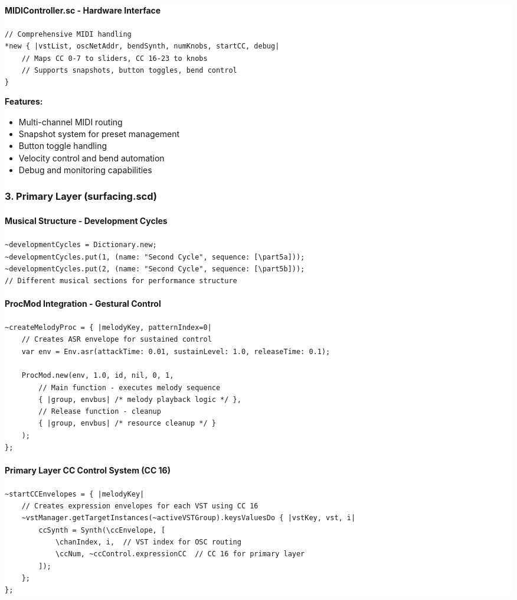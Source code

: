 #### **MIDIController.sc** - Hardware Interface
```supercollider
// Comprehensive MIDI handling
*new { |vstList, oscNetAddr, bendSynth, numKnobs, startCC, debug|
    // Maps CC 0-7 to sliders, CC 16-23 to knobs
    // Supports snapshots, button toggles, bend control
}
```

**Features:**
- Multi-channel MIDI routing
- Snapshot system for preset management
- Button toggle handling
- Velocity control and bend automation
- Debug and monitoring capabilities

### 3. Primary Layer (surfacing.scd)

#### **Musical Structure - Development Cycles**
```supercollider
~developmentCycles = Dictionary.new;
~developmentCycles.put(1, (name: "Second Cycle", sequence: [\part5a]));
~developmentCycles.put(2, (name: "Second Cycle", sequence: [\part5b]));
// Different musical sections for performance structure
```

#### **ProcMod Integration - Gestural Control**
```supercollider
~createMelodyProc = { |melodyKey, patternIndex=0|
    // Creates ASR envelope for sustained control
    var env = Env.asr(attackTime: 0.01, sustainLevel: 1.0, releaseTime: 0.1);
    
    ProcMod.new(env, 1.0, id, nil, 0, 1,
        // Main function - executes melody sequence
        { |group, envbus| /* melody playback logic */ },
        // Release function - cleanup
        { |group, envbus| /* resource cleanup */ }
    );
};
```

#### **Primary Layer CC Control System (CC 16)**
```supercollider
~startCCEnvelopes = { |melodyKey|
    // Creates expression envelopes for each VST using CC 16
    ~vstManager.getTargetInstances(~activeVSTGroup).keysValuesDo { |vstKey, vst, i|
        ccSynth = Synth(\ccEnvelope, [
            \chanIndex, i,  // VST index for OSC routing
            \ccNum, ~ccControl.expressionCC  // CC 16 for primary layer
        ]);
    };
};
```
